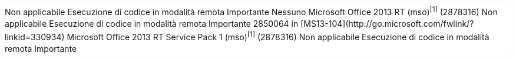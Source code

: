 </td>
<td style="border:1px solid black;">
Non applicabile

</td>
<td style="border:1px solid black;">
Esecuzione di codice in modalità remota

</td>
<td style="border:1px solid black;">
Importante

</td>
<td style="border:1px solid black;">
Nessuno

</td>
</tr>
<tr>
<td style="border:1px solid black;">
Microsoft Office 2013 RT (mso)<sup>[1]</sup>
(2878316)

</td>
<td style="border:1px solid black;">
Non applicabile

</td>
<td style="border:1px solid black;">
Esecuzione di codice in modalità remota

</td>
<td style="border:1px solid black;">
Importante

</td>
<td style="border:1px solid black;">
2850064 in [MS13-104](http://go.microsoft.com/fwlink/?linkid=330934)

</td>
</tr>
<tr>
<td style="border:1px solid black;">
Microsoft Office 2013 RT Service Pack 1 (mso)<sup>[1]</sup>
(2878316)

</td>
<td style="border:1px solid black;">
Non applicabile

</td>
<td style="border:1px solid black;">
Esecuzione di codice in modalità remota

</td>
<td style="border:1px solid black;">
Importante

